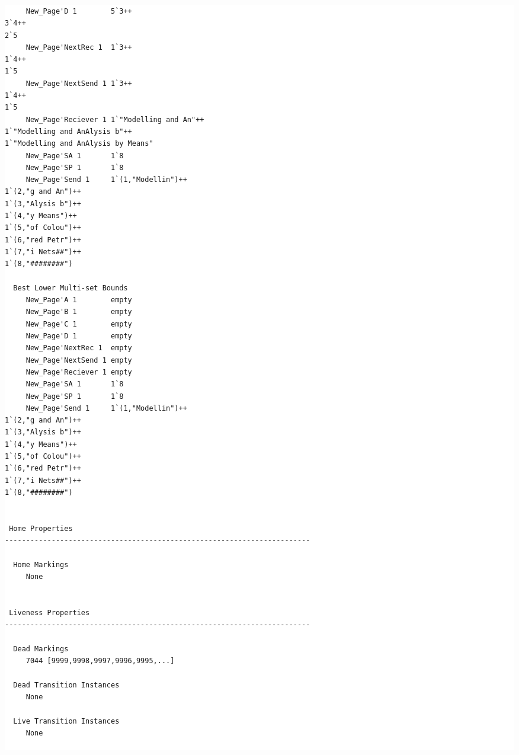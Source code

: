 ```
     New_Page'D 1        5`3++
3`4++
2`5
     New_Page'NextRec 1  1`3++
1`4++
1`5
     New_Page'NextSend 1 1`3++
1`4++
1`5
     New_Page'Reciever 1 1`"Modelling and An"++
1`"Modelling and AnAlysis b"++
1`"Modelling and AnAlysis by Means"
     New_Page'SA 1       1`8
     New_Page'SP 1       1`8
     New_Page'Send 1     1`(1,"Modellin")++
1`(2,"g and An")++
1`(3,"Alysis b")++
1`(4,"y Means")++
1`(5,"of Colou")++
1`(6,"red Petr")++
1`(7,"i Nets##")++
1`(8,"########")

  Best Lower Multi-set Bounds
     New_Page'A 1        empty
     New_Page'B 1        empty
     New_Page'C 1        empty
     New_Page'D 1        empty
     New_Page'NextRec 1  empty
     New_Page'NextSend 1 empty
     New_Page'Reciever 1 empty
     New_Page'SA 1       1`8
     New_Page'SP 1       1`8
     New_Page'Send 1     1`(1,"Modellin")++
1`(2,"g and An")++
1`(3,"Alysis b")++
1`(4,"y Means")++
1`(5,"of Colou")++
1`(6,"red Petr")++
1`(7,"i Nets##")++
1`(8,"########")


 Home Properties
------------------------------------------------------------------------

  Home Markings
     None


 Liveness Properties
------------------------------------------------------------------------

  Dead Markings
     7044 [9999,9998,9997,9996,9995,...]

  Dead Transition Instances
     None

  Live Transition Instances
     None


```